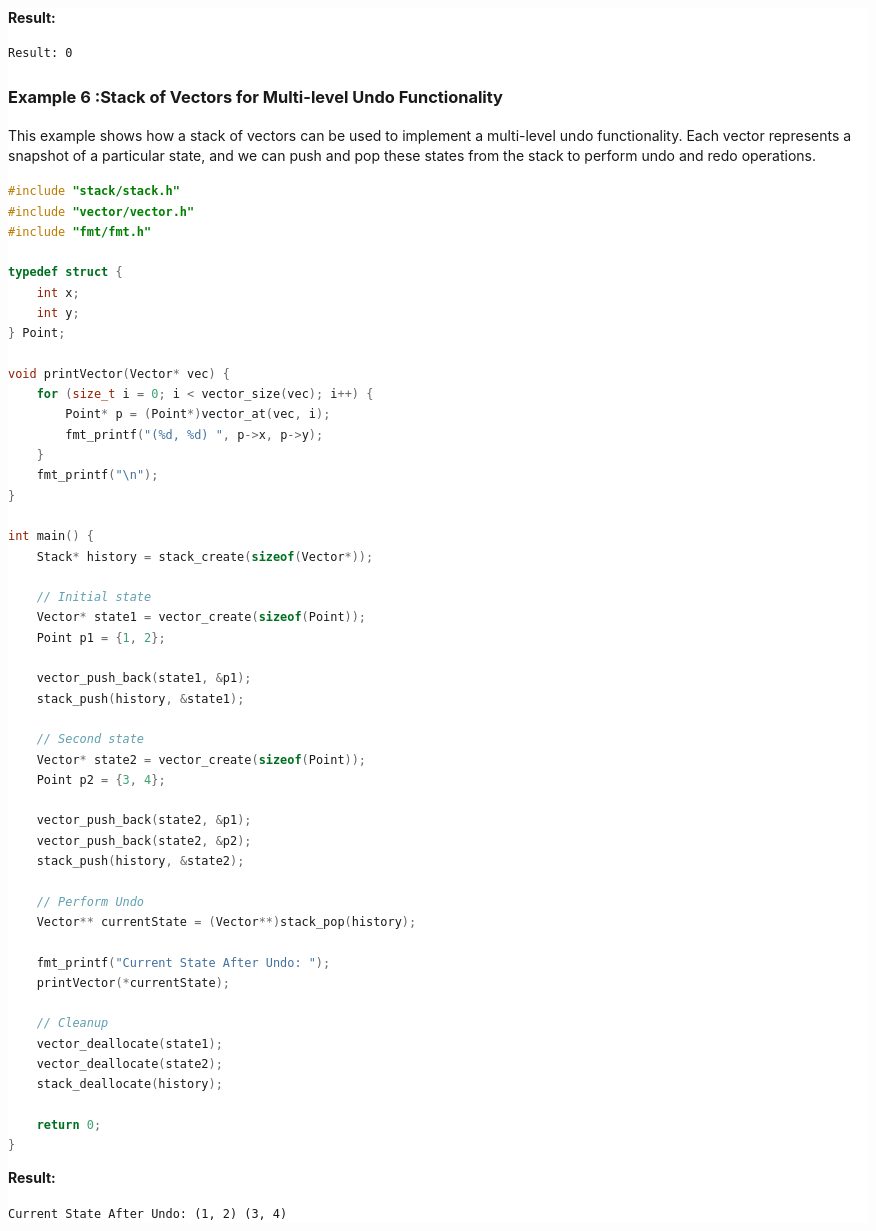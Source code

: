 **Result:**
```
Result: 0
```

### Example 6 :Stack of Vectors for Multi-level Undo Functionality

This example shows how a stack of vectors can be used to implement a multi-level undo functionality. Each vector represents a snapshot of a particular state, and we can push and pop these states from the stack to perform undo and redo operations.
```c
#include "stack/stack.h"
#include "vector/vector.h"
#include "fmt/fmt.h"

typedef struct {
    int x;
    int y;
} Point;

void printVector(Vector* vec) {
    for (size_t i = 0; i < vector_size(vec); i++) {
        Point* p = (Point*)vector_at(vec, i);
        fmt_printf("(%d, %d) ", p->x, p->y);
    }
    fmt_printf("\n");
}

int main() {
    Stack* history = stack_create(sizeof(Vector*));

    // Initial state
    Vector* state1 = vector_create(sizeof(Point));
    Point p1 = {1, 2};
    
    vector_push_back(state1, &p1);
    stack_push(history, &state1);

    // Second state
    Vector* state2 = vector_create(sizeof(Point));
    Point p2 = {3, 4};

    vector_push_back(state2, &p1);
    vector_push_back(state2, &p2);
    stack_push(history, &state2);

    // Perform Undo
    Vector** currentState = (Vector**)stack_pop(history);

    fmt_printf("Current State After Undo: ");
    printVector(*currentState);

    // Cleanup
    vector_deallocate(state1);
    vector_deallocate(state2);
    stack_deallocate(history);

    return 0;
}
```
**Result:**
```
Current State After Undo: (1, 2) (3, 4) 
```